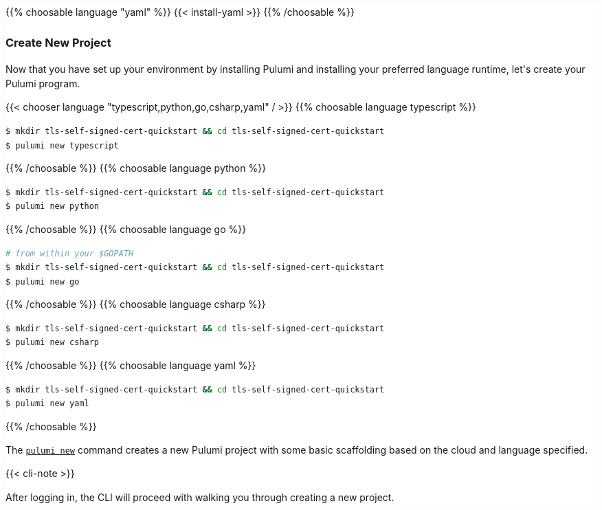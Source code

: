 {{% choosable language "yaml" %}}
{{< install-yaml >}}
{{% /choosable %}}

### Create New Project

Now that you have set up your environment by installing Pulumi and installing your preferred language runtime,
let's create your Pulumi program.

{{< chooser language "typescript,python,go,csharp,yaml" / >}}
{{% choosable language typescript %}}

```bash
$ mkdir tls-self-signed-cert-quickstart && cd tls-self-signed-cert-quickstart
$ pulumi new typescript
```

{{% /choosable %}}
{{% choosable language python %}}

```bash
$ mkdir tls-self-signed-cert-quickstart && cd tls-self-signed-cert-quickstart
$ pulumi new python
```

{{% /choosable %}}
{{% choosable language go %}}

```bash
# from within your $GOPATH
$ mkdir tls-self-signed-cert-quickstart && cd tls-self-signed-cert-quickstart
$ pulumi new go
```

{{% /choosable %}}
{{% choosable language csharp %}}

```bash
$ mkdir tls-self-signed-cert-quickstart && cd tls-self-signed-cert-quickstart
$ pulumi new csharp
```

{{% /choosable %}}
{{% choosable language yaml %}}

```bash
$ mkdir tls-self-signed-cert-quickstart && cd tls-self-signed-cert-quickstart
$ pulumi new yaml
```

{{% /choosable %}}

The [`pulumi new`](/docs/cli/commands/pulumi_new/) command creates a new Pulumi project with some basic scaffolding based on the cloud and language specified.

{{< cli-note >}}

After logging in, the CLI will proceed with walking you through creating a new project.
